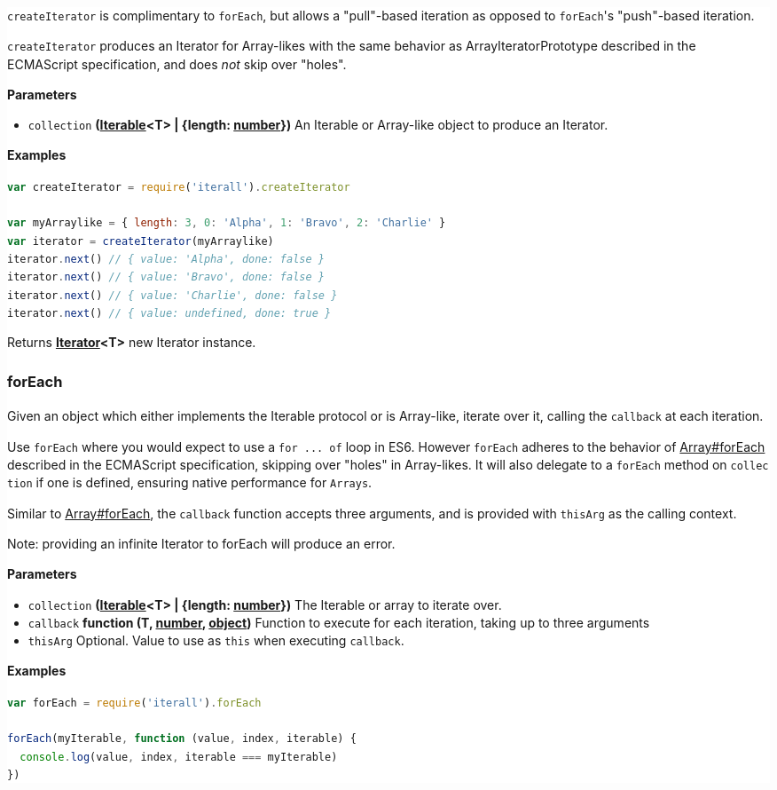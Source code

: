 `createIterator` is complimentary to `forEach`, but allows a "pull"-based
iteration as opposed to `forEach`'s "push"-based iteration.

`createIterator` produces an Iterator for Array-likes with the same behavior
as ArrayIteratorPrototype described in the ECMAScript specification, and
does _not_ skip over "holes".

**Parameters**

-   `collection` **([Iterable](#iterable)&lt;T> | {length: [number](https://developer.mozilla.org/docs/Web/JavaScript/Reference/Global_Objects/Number)})** An Iterable or Array-like object to produce an Iterator.

**Examples**

```javascript
var createIterator = require('iterall').createIterator

var myArraylike = { length: 3, 0: 'Alpha', 1: 'Bravo', 2: 'Charlie' }
var iterator = createIterator(myArraylike)
iterator.next() // { value: 'Alpha', done: false }
iterator.next() // { value: 'Bravo', done: false }
iterator.next() // { value: 'Charlie', done: false }
iterator.next() // { value: undefined, done: true }
```

Returns **[Iterator](#iterator)&lt;T>** new Iterator instance.

### forEach

Given an object which either implements the Iterable protocol or is
Array-like, iterate over it, calling the `callback` at each iteration.

Use `forEach` where you would expect to use a `for ... of` loop in ES6.
However `forEach` adheres to the behavior of [Array#forEach][] described in
the ECMAScript specification, skipping over "holes" in Array-likes. It will
also delegate to a `forEach` method on `collection` if one is defined,
ensuring native performance for `Arrays`.

Similar to [Array#forEach][], the `callback` function accepts three
arguments, and is provided with `thisArg` as the calling context.

Note: providing an infinite Iterator to forEach will produce an error.

[array#foreach]: https://developer.mozilla.org/en-US/docs/Web/JavaScript/Reference/Global_Objects/Array/forEach

**Parameters**

-   `collection` **([Iterable](#iterable)&lt;T> | {length: [number](https://developer.mozilla.org/docs/Web/JavaScript/Reference/Global_Objects/Number)})** The Iterable or array to iterate over.
-   `callback` **function (T, [number](https://developer.mozilla.org/docs/Web/JavaScript/Reference/Global_Objects/Number), [object](https://developer.mozilla.org/docs/Web/JavaScript/Reference/Global_Objects/Object))** Function to execute for each iteration, taking up to three arguments
-   `thisArg`  Optional. Value to use as `this` when executing `callback`.

**Examples**

```javascript
var forEach = require('iterall').forEach

forEach(myIterable, function (value, index, iterable) {
  console.log(value, index, iterable === myIterable)
})
```


[arguments]: https://developer.mozilla.org/en-US/docs/Web/JavaScript/Reference/Functions/arguments
[array#@@iterator]: (https://developer.mozilla.org/en-US/docs/Web/JavaScript/Reference/Global_Objects/Array/@@iterator)
[array-like]: http://www.2ality.com/2013/05/quirk-array-like-objects.html
[array.from]: https://developer.mozilla.org/en-US/docs/Web/JavaScript/Reference/Global_Objects/Array/from
[array]: https://developer.mozilla.org/en-US/docs/Web/JavaScript/Reference/Global_Objects/Array
[ecmascript specification]: http://www.ecma-international.org/ecma-262/6.0/
[flow]: https://flowtype.org/
[hamt]: https://en.wikipedia.org/wiki/Hash_array_mapped_trie
[isarray]: https://developer.mozilla.org/en-US/docs/Web/JavaScript/Reference/Global_Objects/Array/isArray
[iterators]: https://developer.mozilla.org/en-US/docs/Web/JavaScript/Reference/Iteration_protocols
[asynciterators]: https://tc39.github.io/proposal-async-iteration/
[linked list]: https://en.wikipedia.org/wiki/Linked_list
[map]: https://developer.mozilla.org/en-US/docs/Web/JavaScript/Reference/Global_Objects/Map
[nodejs]: https://nodejs.org/
[nodelist]: https://developer.mozilla.org/en-US/docs/Web/API/NodeList
[protocol]: https://en.wikipedia.org/wiki/Protocol_(object-oriented_programming)
[react]: https://facebook.github.io/react/
[set]: https://developer.mozilla.org/en-US/docs/Web/JavaScript/Reference/Global_Objects/Set
[symbol.iterator]: https://developer.mozilla.org/en-US/docs/Web/JavaScript/Reference/Global_Objects/Symbol/iterator
[typedarray]: https://developer.mozilla.org/en-US/docs/Web/JavaScript/Reference/Global_Objects/TypedArray
[typescript]: http://www.typescriptlang.org/
[immutable.js]: http://facebook.github.io/immutable-js/